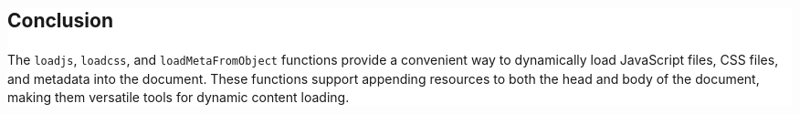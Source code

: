 ## Conclusion

The `loadjs`, `loadcss`, and `loadMetaFromObject` functions provide a convenient way to dynamically load JavaScript files, CSS files, and metadata into the document. These functions support appending resources to both the head and body of the document, making them versatile tools for dynamic content loading.
